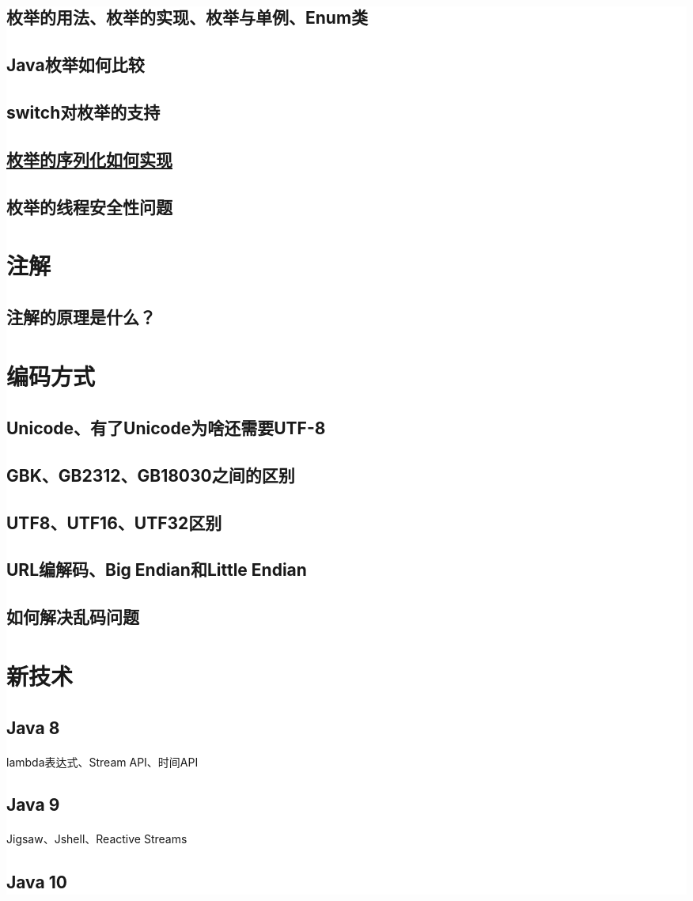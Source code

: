 ## 枚举的用法、枚举的实现、枚举与单例、Enum类

## Java枚举如何比较

## switch对枚举的支持

## [枚举的序列化如何实现](https://github.com/amlgx/toBeTopJavaer/blob/master/basics/java-basic/enum-serializable.md)

## 枚举的线程安全性问题

# 注解

## 注解的原理是什么？

# 编码方式

## Unicode、有了Unicode为啥还需要UTF-8

## GBK、GB2312、GB18030之间的区别

## UTF8、UTF16、UTF32区别

## URL编解码、Big Endian和Little Endian

## 如何解决乱码问题

# 新技术

## Java 8

lambda表达式、Stream API、时间API

## Java 9

Jigsaw、Jshell、Reactive Streams

## Java 10
